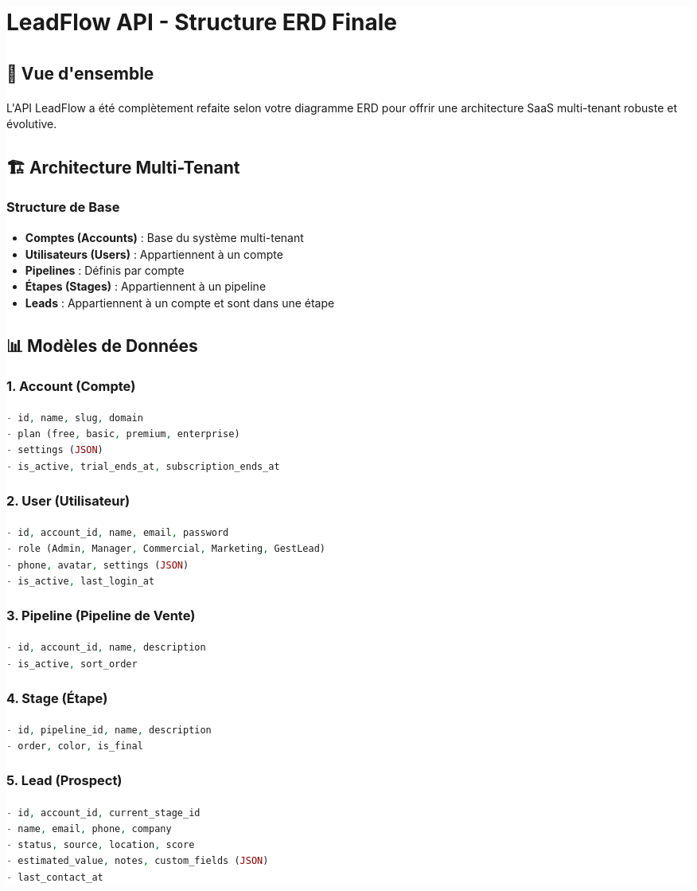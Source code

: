 # LeadFlow API - Structure ERD Finale

## 🎯 Vue d'ensemble

L'API LeadFlow a été complètement refaite selon votre diagramme ERD pour offrir une architecture SaaS multi-tenant robuste et évolutive.

## 🏗️ Architecture Multi-Tenant

### Structure de Base
- **Comptes (Accounts)** : Base du système multi-tenant
- **Utilisateurs (Users)** : Appartiennent à un compte
- **Pipelines** : Définis par compte
- **Étapes (Stages)** : Appartiennent à un pipeline
- **Leads** : Appartiennent à un compte et sont dans une étape

## 📊 Modèles de Données

### 1. Account (Compte)
```php
- id, name, slug, domain
- plan (free, basic, premium, enterprise)
- settings (JSON)
- is_active, trial_ends_at, subscription_ends_at
```

### 2. User (Utilisateur)
```php
- id, account_id, name, email, password
- role (Admin, Manager, Commercial, Marketing, GestLead)
- phone, avatar, settings (JSON)
- is_active, last_login_at
```

### 3. Pipeline (Pipeline de Vente)
```php
- id, account_id, name, description
- is_active, sort_order
```

### 4. Stage (Étape)
```php
- id, pipeline_id, name, description
- order, color, is_final
```

### 5. Lead (Prospect)
```php
- id, account_id, current_stage_id
- name, email, phone, company
- status, source, location, score
- estimated_value, notes, custom_fields (JSON)
- last_contact_at
```
